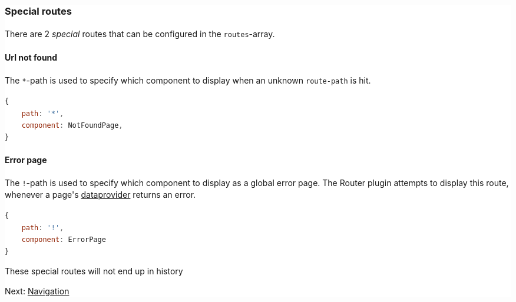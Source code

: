 
### Special routes

There are 2 _special_ routes that can be configured in the `routes`-array.

#### Url not found

The `*`-path is used to specify which component to display when an unknown `route-path` is hit.

```js
{
    path: '*',
    component: NotFoundPage,
}
```
#### Error page

The `!`-path is used to specify which component to display as a global error page. The Router plugin attempts
to display this route, whenever a page's [dataprovider](dataproviding.md) returns an error.

```js
{
    path: '!',
    component: ErrorPage
}
```

These special routes will not end up in history

Next:
[Navigation](navigation.md)
